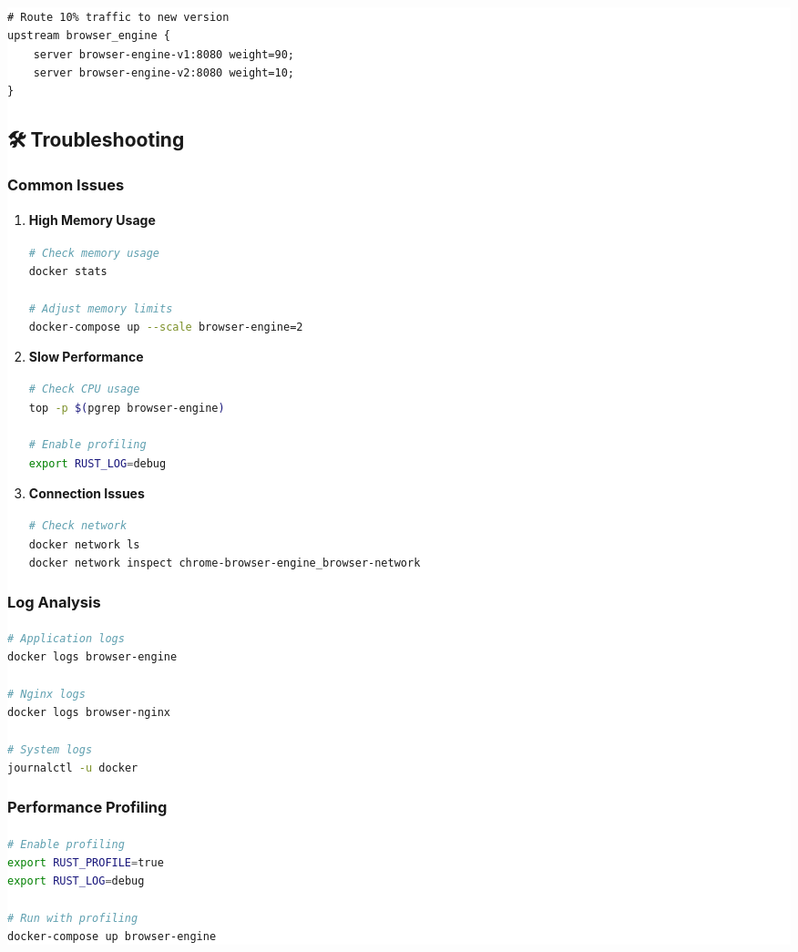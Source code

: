 ```nginx
# Route 10% traffic to new version
upstream browser_engine {
    server browser-engine-v1:8080 weight=90;
    server browser-engine-v2:8080 weight=10;
}
```

## 🛠️ Troubleshooting

### Common Issues

1. **High Memory Usage**
   ```bash
   # Check memory usage
   docker stats
   
   # Adjust memory limits
   docker-compose up --scale browser-engine=2
   ```

2. **Slow Performance**
   ```bash
   # Check CPU usage
   top -p $(pgrep browser-engine)
   
   # Enable profiling
   export RUST_LOG=debug
   ```

3. **Connection Issues**
   ```bash
   # Check network
   docker network ls
   docker network inspect chrome-browser-engine_browser-network
   ```

### Log Analysis

```bash
# Application logs
docker logs browser-engine

# Nginx logs
docker logs browser-nginx

# System logs
journalctl -u docker
```

### Performance Profiling

```bash
# Enable profiling
export RUST_PROFILE=true
export RUST_LOG=debug

# Run with profiling
docker-compose up browser-engine
```
